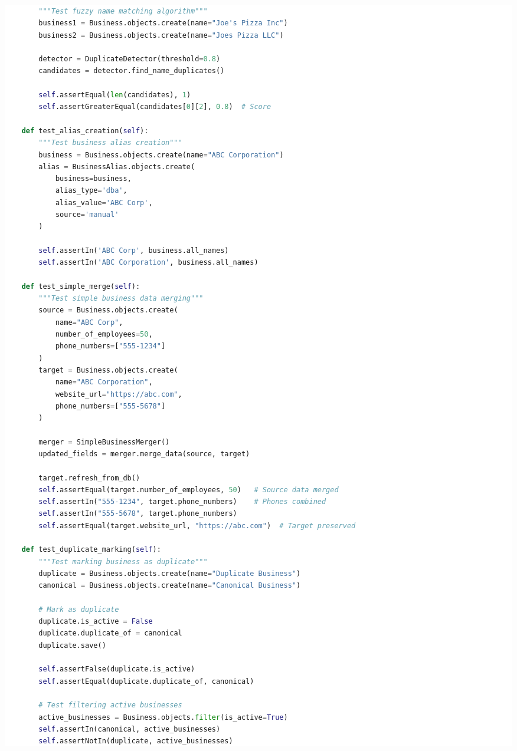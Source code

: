 ```python
        """Test fuzzy name matching algorithm"""
        business1 = Business.objects.create(name="Joe's Pizza Inc")
        business2 = Business.objects.create(name="Joes Pizza LLC")

        detector = DuplicateDetector(threshold=0.8)
        candidates = detector.find_name_duplicates()

        self.assertEqual(len(candidates), 1)
        self.assertGreaterEqual(candidates[0][2], 0.8)  # Score

    def test_alias_creation(self):
        """Test business alias creation"""
        business = Business.objects.create(name="ABC Corporation")
        alias = BusinessAlias.objects.create(
            business=business,
            alias_type='dba',
            alias_value='ABC Corp',
            source='manual'
        )

        self.assertIn('ABC Corp', business.all_names)
        self.assertIn('ABC Corporation', business.all_names)

    def test_simple_merge(self):
        """Test simple business data merging"""
        source = Business.objects.create(
            name="ABC Corp",
            number_of_employees=50,
            phone_numbers=["555-1234"]
        )
        target = Business.objects.create(
            name="ABC Corporation",
            website_url="https://abc.com",
            phone_numbers=["555-5678"]
        )

        merger = SimpleBusinessMerger()
        updated_fields = merger.merge_data(source, target)

        target.refresh_from_db()
        self.assertEqual(target.number_of_employees, 50)   # Source data merged
        self.assertIn("555-1234", target.phone_numbers)    # Phones combined
        self.assertIn("555-5678", target.phone_numbers)
        self.assertEqual(target.website_url, "https://abc.com")  # Target preserved

    def test_duplicate_marking(self):
        """Test marking business as duplicate"""
        duplicate = Business.objects.create(name="Duplicate Business")
        canonical = Business.objects.create(name="Canonical Business")

        # Mark as duplicate
        duplicate.is_active = False
        duplicate.duplicate_of = canonical
        duplicate.save()

        self.assertFalse(duplicate.is_active)
        self.assertEqual(duplicate.duplicate_of, canonical)

        # Test filtering active businesses
        active_businesses = Business.objects.filter(is_active=True)
        self.assertIn(canonical, active_businesses)
        self.assertNotIn(duplicate, active_businesses)
```
